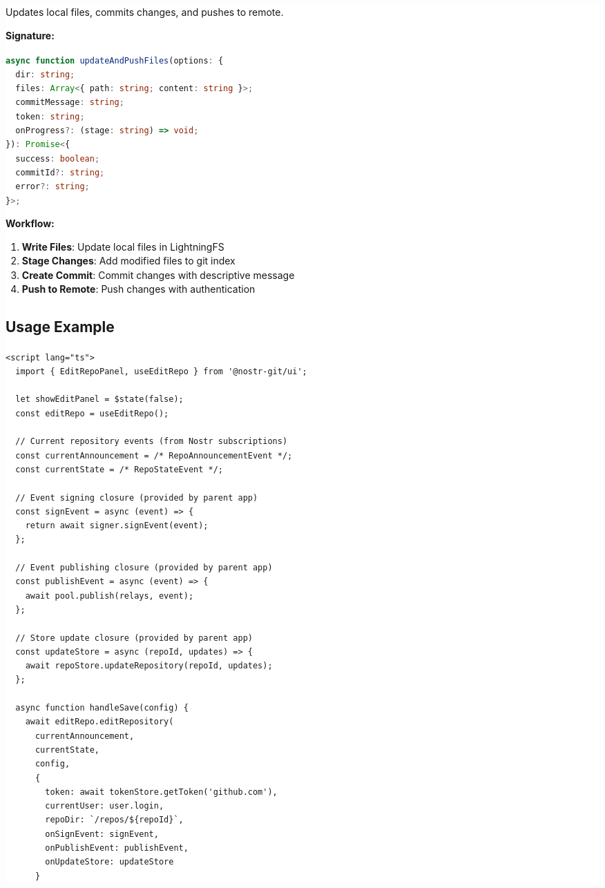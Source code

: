 Updates local files, commits changes, and pushes to remote.

**Signature:**

```typescript
async function updateAndPushFiles(options: {
  dir: string;
  files: Array<{ path: string; content: string }>;
  commitMessage: string;
  token: string;
  onProgress?: (stage: string) => void;
}): Promise<{
  success: boolean;
  commitId?: string;
  error?: string;
}>;
```

**Workflow:**

1. **Write Files**: Update local files in LightningFS
2. **Stage Changes**: Add modified files to git index
3. **Create Commit**: Commit changes with descriptive message
4. **Push to Remote**: Push changes with authentication

## Usage Example

```svelte
<script lang="ts">
  import { EditRepoPanel, useEditRepo } from '@nostr-git/ui';

  let showEditPanel = $state(false);
  const editRepo = useEditRepo();

  // Current repository events (from Nostr subscriptions)
  const currentAnnouncement = /* RepoAnnouncementEvent */;
  const currentState = /* RepoStateEvent */;

  // Event signing closure (provided by parent app)
  const signEvent = async (event) => {
    return await signer.signEvent(event);
  };

  // Event publishing closure (provided by parent app)
  const publishEvent = async (event) => {
    await pool.publish(relays, event);
  };

  // Store update closure (provided by parent app)
  const updateStore = async (repoId, updates) => {
    await repoStore.updateRepository(repoId, updates);
  };

  async function handleSave(config) {
    await editRepo.editRepository(
      currentAnnouncement,
      currentState,
      config,
      {
        token: await tokenStore.getToken('github.com'),
        currentUser: user.login,
        repoDir: `/repos/${repoId}`,
        onSignEvent: signEvent,
        onPublishEvent: publishEvent,
        onUpdateStore: updateStore
      }
```